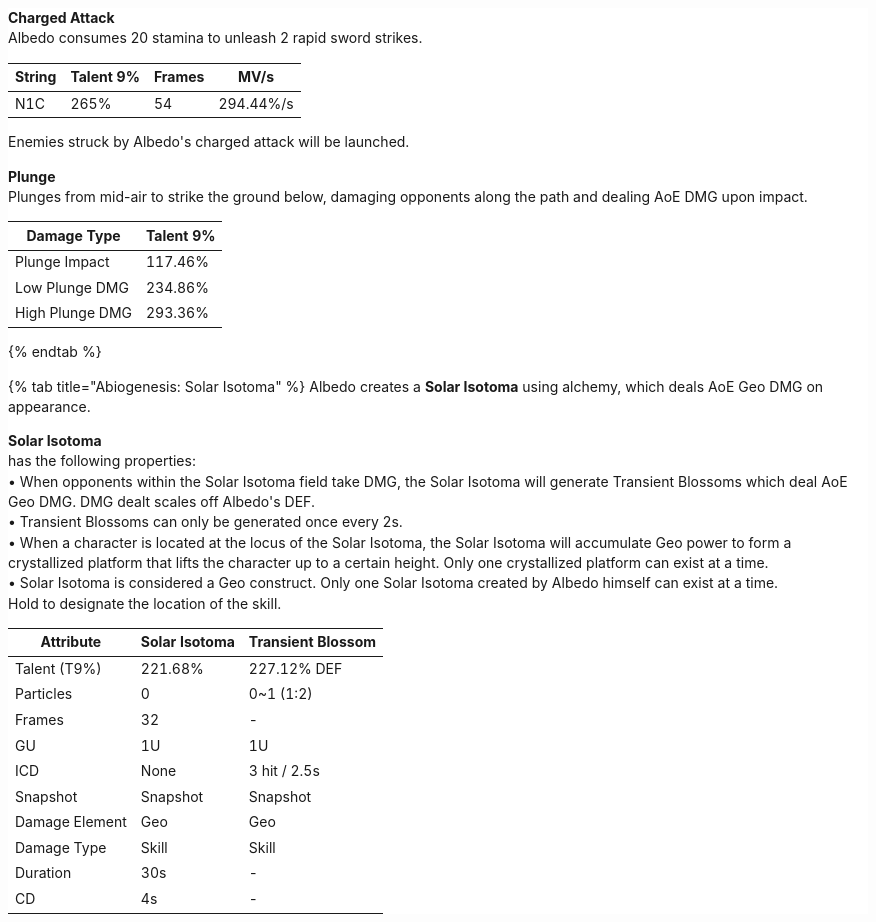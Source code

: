 **Charged Attack**\
Albedo consumes 20 stamina to unleash 2 rapid sword strikes.

| String | Talent 9% | Frames | MV/s      |
| ------ | --------- | ------ | --------- |
| N1C    | 265%      | 54     | 294.44%/s |

Enemies struck by Albedo's charged attack will be launched.

**Plunge**\
Plunges from mid-air to strike the ground below, damaging opponents along the path and dealing AoE DMG upon impact.

| Damage Type     | Talent 9% |
| --------------- | --------- |
| Plunge Impact   | 117.46%   |
| Low Plunge DMG  | 234.86%   |
| High Plunge DMG | 293.36%   |
{% endtab %}

{% tab title="Abiogenesis: Solar Isotoma" %}
Albedo creates a **Solar Isotoma** using alchemy, which deals AoE Geo DMG on appearance.

**Solar Isotoma**\
has the following properties:\
• When opponents within the Solar Isotoma field take DMG, the Solar Isotoma will generate Transient Blossoms which deal AoE Geo DMG. DMG dealt scales off Albedo's DEF.\
• Transient Blossoms can only be generated once every 2s.\
• When a character is located at the locus of the Solar Isotoma, the Solar Isotoma will accumulate Geo power to form a crystallized platform that lifts the character up to a certain height. Only one crystallized platform can exist at a time.\
• Solar Isotoma is considered a Geo construct. Only one Solar Isotoma created by Albedo himself can exist at a time.\
Hold to designate the location of the skill.

| Attribute      | Solar Isotoma | Transient Blossom |
| -------------- | ------------- | ----------------- |
| Talent (T9%)   | 221.68%       | 227.12% DEF       |
| Particles      | 0             | 0\~1 (1:2)        |
| Frames         | 32            | -                 |
| GU             | 1U            | 1U                |
| ICD            | None          | 3 hit / 2.5s      |
| Snapshot       | Snapshot      | Snapshot          |
| Damage Element | Geo           | Geo               |
| Damage Type    | Skill         | Skill             |
| Duration       | 30s           | -                 |
| CD             | 4s            | -                 |
